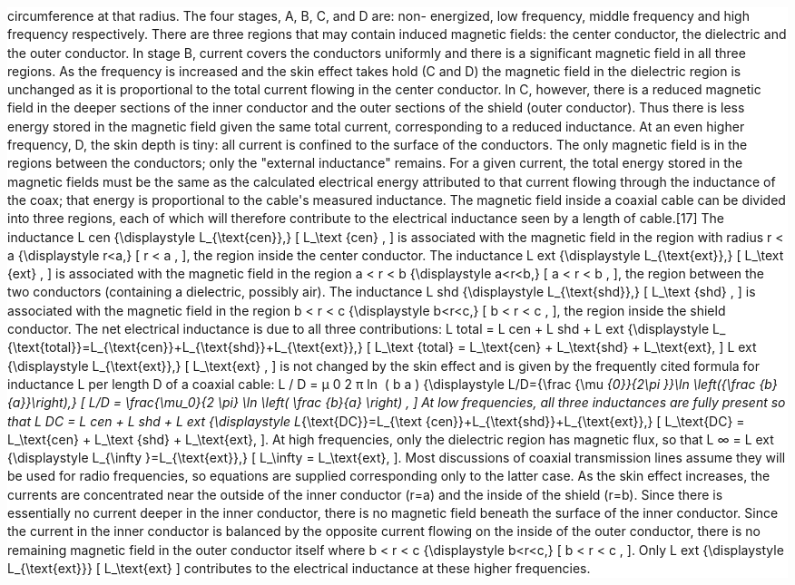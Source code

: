 circumference at that radius. The four stages, A, B, C, and D are: non-
energized, low frequency, middle frequency and high frequency respectively.
There are three regions that may contain induced magnetic fields: the center
conductor, the dielectric and the outer conductor. In stage B, current covers
the conductors uniformly and there is a significant magnetic field in all three
regions. As the frequency is increased and the skin effect takes hold (C and D)
the magnetic field in the dielectric region is unchanged as it is proportional
to the total current flowing in the center conductor. In C, however, there is a
reduced magnetic field in the deeper sections of the inner conductor and the
outer sections of the shield (outer conductor). Thus there is less energy
stored in the magnetic field given the same total current, corresponding to a
reduced inductance. At an even higher frequency, D, the skin depth is tiny: all
current is confined to the surface of the conductors. The only magnetic field
is in the regions between the conductors; only the "external inductance"
remains.
For a given current, the total energy stored in the magnetic fields must be the
same as the calculated electrical energy attributed to that current flowing
through the inductance of the coax; that energy is proportional to the cable's
measured inductance.
The magnetic field inside a coaxial cable can be divided into three regions,
each of which will therefore contribute to the electrical inductance seen by a
length of cable.[17]
The inductance      L  cen      {\displaystyle L_{\text{cen}}\,}  [ L_\text
{cen} \, ] is associated with the magnetic field in the region with radius
r < a    {\displaystyle r<a\,}  [ r < a \, ], the region inside the center
conductor.
The inductance      L  ext      {\displaystyle L_{\text{ext}}\,}  [ L_\text
{ext} \, ] is associated with the magnetic field in the region     a < r < b
{\displaystyle a<r<b\,}  [ a < r < b \, ], the region between the two
conductors (containing a dielectric, possibly air).
The inductance      L  shd      {\displaystyle L_{\text{shd}}\,}  [ L_\text
{shd} \, ] is associated with the magnetic field in the region     b < r < c
{\displaystyle b<r<c\,}  [ b < r < c \, ], the region inside the shield
conductor.
The net electrical inductance is due to all three contributions:
          L  total   =  L  cen   +  L  shd   +  L  ext      {\displaystyle L_
      {\text{total}}=L_{\text{cen}}+L_{\text{shd}}+L_{\text{ext}}\,}  [ L_\text
      {total} = L_\text{cen} + L_\text{shd} + L_\text{ext}\, ]
    L  ext      {\displaystyle L_{\text{ext}}\,}  [ L_\text{ext} \, ] is not
changed by the skin effect and is given by the frequently cited formula for
inductance L per length D of a coaxial cable:
         L  /  D =    &#x03BC;  0    2 &#x03C0;    ln &#x2061;  (   b a   )
      {\displaystyle L/D={\frac {\mu _{0}}{2\pi }}\ln \left({\frac {b}
      {a}}\right)\,}  [ L/D = \frac{\mu_0}{2 \pi} \ln  \left( \frac {b}{a}
      \right)   \, ]
At low frequencies, all three inductances are fully present so that      L  DC
=  L  cen   +  L  shd   +  L  ext      {\displaystyle L_{\text{DC}}=L_{\text
{cen}}+L_{\text{shd}}+L_{\text{ext}}\,}  [ L_\text{DC} = L_\text{cen} + L_\text
{shd} + L_\text{ext}\, ].
At high frequencies, only the dielectric region has magnetic flux, so that
L  &#x221E;   =  L  ext      {\displaystyle L_{\infty }=L_{\text{ext}}\,}
[ L_\infty = L_\text{ext}\, ].
Most discussions of coaxial transmission lines assume they will be used for
radio frequencies, so equations are supplied corresponding only to the latter
case.
As the skin effect increases, the currents are concentrated near the outside of
the inner conductor (r=a) and the inside of the shield (r=b). Since there is
essentially no current deeper in the inner conductor, there is no magnetic
field beneath the surface of the inner conductor. Since the current in the
inner conductor is balanced by the opposite current flowing on the inside of
the outer conductor, there is no remaining magnetic field in the outer
conductor itself where     b < r < c    {\displaystyle b<r<c\,}  [ b < r < c \,
]. Only      L  ext     {\displaystyle L_{\text{ext}}}  [ L_\text{ext} ]
contributes to the electrical inductance at these higher frequencies.